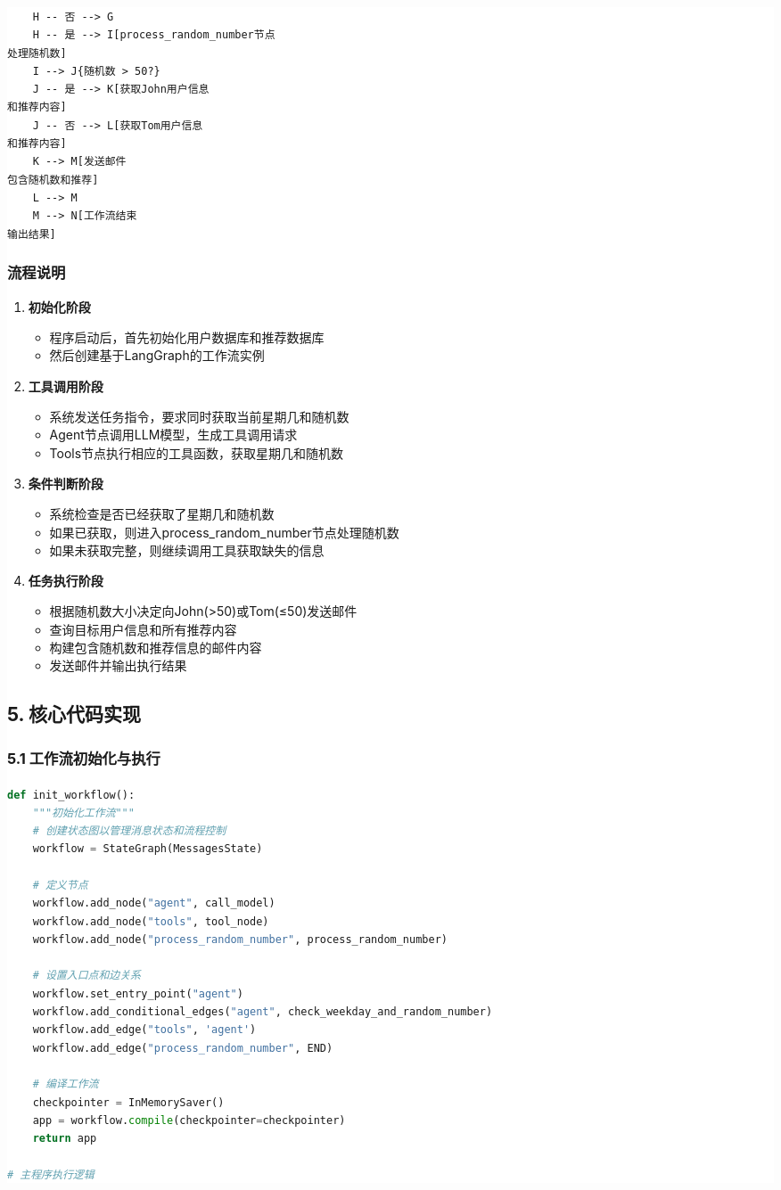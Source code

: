 ```mermaid
    H -- 否 --> G
    H -- 是 --> I[process_random_number节点
处理随机数]
    I --> J{随机数 > 50?}
    J -- 是 --> K[获取John用户信息
和推荐内容]
    J -- 否 --> L[获取Tom用户信息
和推荐内容]
    K --> M[发送邮件
包含随机数和推荐]
    L --> M
    M --> N[工作流结束
输出结果]
```

### 流程说明

1. **初始化阶段**
   - 程序启动后，首先初始化用户数据库和推荐数据库
   - 然后创建基于LangGraph的工作流实例

2. **工具调用阶段**
   - 系统发送任务指令，要求同时获取当前星期几和随机数
   - Agent节点调用LLM模型，生成工具调用请求
   - Tools节点执行相应的工具函数，获取星期几和随机数

3. **条件判断阶段**
   - 系统检查是否已经获取了星期几和随机数
   - 如果已获取，则进入process_random_number节点处理随机数
   - 如果未获取完整，则继续调用工具获取缺失的信息

4. **任务执行阶段**
   - 根据随机数大小决定向John(>50)或Tom(≤50)发送邮件
   - 查询目标用户信息和所有推荐内容
   - 构建包含随机数和推荐信息的邮件内容
   - 发送邮件并输出执行结果

## 5. 核心代码实现

### 5.1 工作流初始化与执行

```python
def init_workflow():
    """初始化工作流"""
    # 创建状态图以管理消息状态和流程控制
    workflow = StateGraph(MessagesState)
    
    # 定义节点
    workflow.add_node("agent", call_model)
    workflow.add_node("tools", tool_node)
    workflow.add_node("process_random_number", process_random_number)
    
    # 设置入口点和边关系
    workflow.set_entry_point("agent")
    workflow.add_conditional_edges("agent", check_weekday_and_random_number)
    workflow.add_edge("tools", 'agent')
    workflow.add_edge("process_random_number", END)
    
    # 编译工作流
    checkpointer = InMemorySaver()
    app = workflow.compile(checkpointer=checkpointer)
    return app

# 主程序执行逻辑
```
